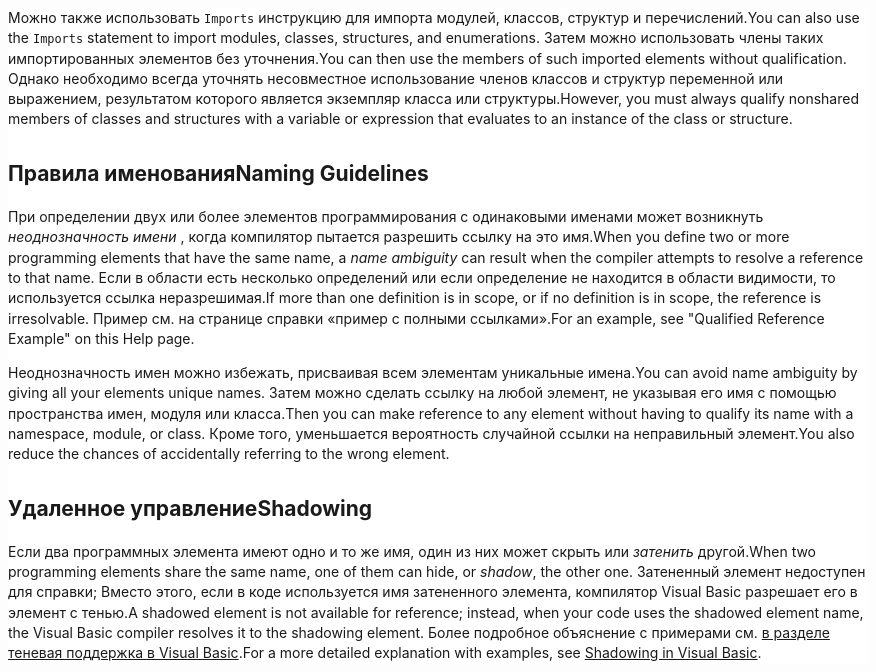  <span data-ttu-id="e0657-169">Можно также использовать `Imports` инструкцию для импорта модулей, классов, структур и перечислений.</span><span class="sxs-lookup"><span data-stu-id="e0657-169">You can also use the `Imports` statement to import modules, classes, structures, and enumerations.</span></span> <span data-ttu-id="e0657-170">Затем можно использовать члены таких импортированных элементов без уточнения.</span><span class="sxs-lookup"><span data-stu-id="e0657-170">You can then use the members of such imported elements without qualification.</span></span> <span data-ttu-id="e0657-171">Однако необходимо всегда уточнять несовместное использование членов классов и структур переменной или выражением, результатом которого является экземпляр класса или структуры.</span><span class="sxs-lookup"><span data-stu-id="e0657-171">However, you must always qualify nonshared members of classes and structures with a variable or expression that evaluates to an instance of the class or structure.</span></span>  
  
## <a name="naming-guidelines"></a><span data-ttu-id="e0657-172">Правила именования</span><span class="sxs-lookup"><span data-stu-id="e0657-172">Naming Guidelines</span></span>  

 <span data-ttu-id="e0657-173">При определении двух или более элементов программирования с одинаковыми именами может возникнуть *неоднозначность имени* , когда компилятор пытается разрешить ссылку на это имя.</span><span class="sxs-lookup"><span data-stu-id="e0657-173">When you define two or more programming elements that have the same name, a *name ambiguity* can result when the compiler attempts to resolve a reference to that name.</span></span> <span data-ttu-id="e0657-174">Если в области есть несколько определений или если определение не находится в области видимости, то используется ссылка неразрешимая.</span><span class="sxs-lookup"><span data-stu-id="e0657-174">If more than one definition is in scope, or if no definition is in scope, the reference is irresolvable.</span></span> <span data-ttu-id="e0657-175">Пример см. на странице справки «пример с полными ссылками».</span><span class="sxs-lookup"><span data-stu-id="e0657-175">For an example, see "Qualified Reference Example" on this Help page.</span></span>  
  
 <span data-ttu-id="e0657-176">Неоднозначность имен можно избежать, присваивая всем элементам уникальные имена.</span><span class="sxs-lookup"><span data-stu-id="e0657-176">You can avoid name ambiguity by giving all your elements unique names.</span></span> <span data-ttu-id="e0657-177">Затем можно сделать ссылку на любой элемент, не указывая его имя с помощью пространства имен, модуля или класса.</span><span class="sxs-lookup"><span data-stu-id="e0657-177">Then you can make reference to any element without having to qualify its name with a namespace, module, or class.</span></span> <span data-ttu-id="e0657-178">Кроме того, уменьшается вероятность случайной ссылки на неправильный элемент.</span><span class="sxs-lookup"><span data-stu-id="e0657-178">You also reduce the chances of accidentally referring to the wrong element.</span></span>  
  
## <a name="shadowing"></a><span data-ttu-id="e0657-179">Удаленное управление</span><span class="sxs-lookup"><span data-stu-id="e0657-179">Shadowing</span></span>  

 <span data-ttu-id="e0657-180">Если два программных элемента имеют одно и то же имя, один из них может скрыть или *затенить* другой.</span><span class="sxs-lookup"><span data-stu-id="e0657-180">When two programming elements share the same name, one of them can hide, or *shadow*, the other one.</span></span> <span data-ttu-id="e0657-181">Затененный элемент недоступен для справки; Вместо этого, если в коде используется имя затененного элемента, компилятор Visual Basic разрешает его в элемент с тенью.</span><span class="sxs-lookup"><span data-stu-id="e0657-181">A shadowed element is not available for reference; instead, when your code uses the shadowed element name, the Visual Basic compiler resolves it to the shadowing element.</span></span> <span data-ttu-id="e0657-182">Более подробное объяснение с примерами см. [в разделе теневая поддержка в Visual Basic](shadowing.md).</span><span class="sxs-lookup"><span data-stu-id="e0657-182">For a more detailed explanation with examples, see [Shadowing in Visual Basic](shadowing.md).</span></span>  
  